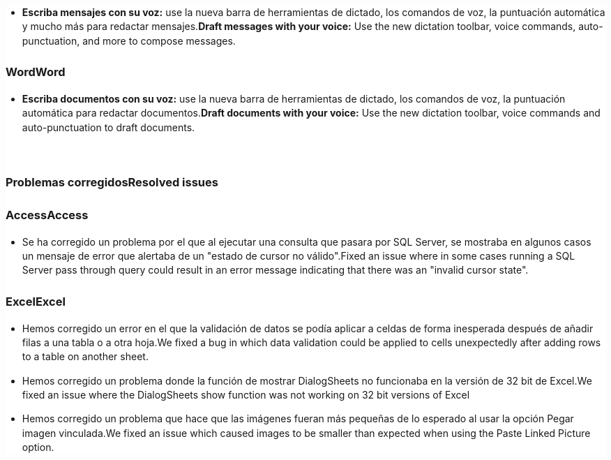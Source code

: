- <span data-ttu-id="4aff5-125">**Escriba mensajes con su voz:** use la nueva barra de herramientas de dictado, los comandos de voz, la puntuación automática y mucho más para redactar mensajes.</span><span class="sxs-lookup"><span data-stu-id="4aff5-125">**Draft messages with your voice:** Use the new dictation toolbar, voice commands, auto-punctuation, and more to compose messages.</span></span>

### <a name="word"></a><span data-ttu-id="4aff5-126">Word</span><span class="sxs-lookup"><span data-stu-id="4aff5-126">Word</span></span>

- <span data-ttu-id="4aff5-127">**Escriba documentos con su voz:** use la nueva barra de herramientas de dictado, los comandos de voz, la puntuación automática para redactar documentos.</span><span class="sxs-lookup"><span data-stu-id="4aff5-127">**Draft documents with your voice:** Use the new dictation toolbar, voice commands and auto-punctuation to draft documents.</span></span>


[//]: # (NO QUITAR OPCIONES DETALLES CONTENIDO FINAL)

<br/>

[//]: # (NO QUITAR ERRORES DETALLES CONTENIDO INICIO)

### <a name="resolved-issues"></a><span data-ttu-id="4aff5-130">Problemas corregidos</span><span class="sxs-lookup"><span data-stu-id="4aff5-130">Resolved issues</span></span>
### <a name="access"></a><span data-ttu-id="4aff5-131">Access</span><span class="sxs-lookup"><span data-stu-id="4aff5-131">Access</span></span>

- <span data-ttu-id="4aff5-132">Se ha corregido un problema por el que al ejecutar una consulta que pasara por SQL Server, se mostraba en algunos casos un mensaje de error que alertaba de un "estado de cursor no válido".</span><span class="sxs-lookup"><span data-stu-id="4aff5-132">Fixed an issue where in some cases running a SQL Server pass through query could result in an error message indicating that there was an "invalid cursor state".</span></span>



### <a name="excel"></a><span data-ttu-id="4aff5-133">Excel</span><span class="sxs-lookup"><span data-stu-id="4aff5-133">Excel</span></span>

- <span data-ttu-id="4aff5-134">Hemos corregido un error en el que la validación de datos se podía aplicar a celdas de forma inesperada después de añadir filas a una tabla o a otra hoja.</span><span class="sxs-lookup"><span data-stu-id="4aff5-134">We fixed a bug in which data validation could be applied to cells unexpectedly after adding rows to a table on another sheet.</span></span>


- <span data-ttu-id="4aff5-135">Hemos corregido un problema donde la función de mostrar DialogSheets no funcionaba en la versión de 32 bit de Excel.</span><span class="sxs-lookup"><span data-stu-id="4aff5-135">We fixed an issue where the DialogSheets show function was not working on 32 bit versions of Excel</span></span>


- <span data-ttu-id="4aff5-136">Hemos corregido un problema que hace que las imágenes fueran más pequeñas de lo esperado al usar la opción Pegar imagen vinculada.</span><span class="sxs-lookup"><span data-stu-id="4aff5-136">We fixed an issue which caused images to be smaller than expected when using the Paste Linked Picture option.</span></span>



[//]: # (NO ELIMINAR)
[//]: # (NO QUITAR OPCIONES DETALLES CONTENIDO INICIO)
[//]: # (NO QUITAR ERRORES DETALLES CONTENIDO FINAL )
[//]: # (NO QUITAR DETALLES DE ERROR DEL CONTENIDO FINAL)
[//]: # (NO QUITAR OPCIONES DETALLES CONTENIDO INICIO)
[//]: # (NO QUITAR OPCIONES DETALLES CONTENIDO INICIO)
[//]: # (NO QUITAR DETALLES DE ERROR DEL CONTENIDO FINAL)
[//]: # (NO QUITAR OPCIONES DETALLES CONTENIDO INICIO)
[//]: # (NO QUITAR DETALLES DE ERROR DEL CONTENIDO FINAL)
[//]: # (NO QUITAR OPCIONES DETALLES CONTENIDO INICIO)
[//]: # (NO QUITAR DETALLES DE ERROR DEL CONTENIDO FINAL)
[//]: # (NO QUITAR OPCIONES DETALLES CONTENIDO INICIO)
[//]: # (NO QUITAR LAS CARACTERÍSTICAS DEL CONTENIDO DEL FIN)